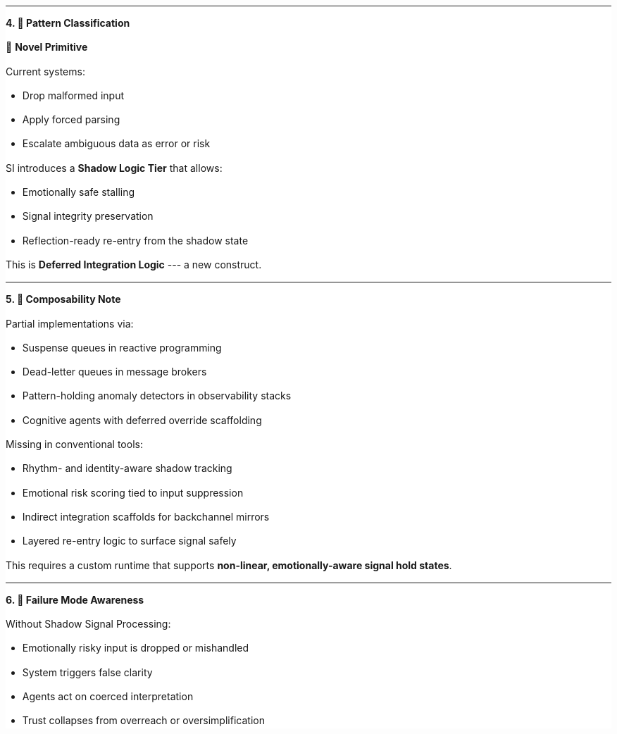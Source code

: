 ------------------------------------------------------------------------

**4. 🧱 Pattern Classification**

🔹 **Novel Primitive**

Current systems:

- Drop malformed input

- Apply forced parsing

- Escalate ambiguous data as error or risk

SI introduces a **Shadow Logic Tier** that allows:

- Emotionally safe stalling

- Signal integrity preservation

- Reflection-ready re-entry from the shadow state

This is **Deferred Integration Logic** --- a new construct.

------------------------------------------------------------------------

**5. 🔧 Composability Note**

Partial implementations via:

- Suspense queues in reactive programming

- Dead-letter queues in message brokers

- Pattern-holding anomaly detectors in observability stacks

- Cognitive agents with deferred override scaffolding

Missing in conventional tools:

- Rhythm- and identity-aware shadow tracking

- Emotional risk scoring tied to input suppression

- Indirect integration scaffolds for backchannel mirrors

- Layered re-entry logic to surface signal safely

This requires a custom runtime that supports **non-linear,
emotionally-aware signal hold states**.

------------------------------------------------------------------------

**6. 🚨 Failure Mode Awareness**

Without Shadow Signal Processing:

- Emotionally risky input is dropped or mishandled

- System triggers false clarity

- Agents act on coerced interpretation

- Trust collapses from overreach or oversimplification

